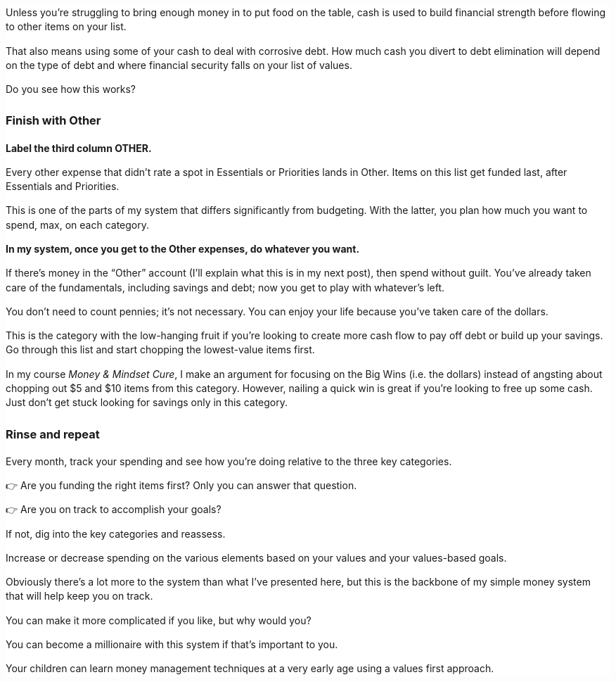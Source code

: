 Unless you’re struggling to bring enough money in to put food on the table, cash is used to build financial strength before flowing to other items on your list.

That also means using some of your cash to deal with corrosive debt. How much cash you divert to debt elimination will depend on the type of debt and where financial security falls on your list of values.

Do you see how this works?

### Finish with Other

**Label the third column OTHER.**

Every other expense that didn’t rate a spot in Essentials or Priorities lands in Other. Items on this list get funded last, after Essentials and Priorities.

This is one of the parts of my system that differs significantly from budgeting. With the latter, you plan how much you want to spend, max, on each category.

**In my system, once you get to the Other expenses, do whatever you want.**

If there’s money in the “Other” account (I’ll explain what this is in my next post), then spend without guilt. You’ve already taken care of the fundamentals, including savings and debt; now you get to play with whatever’s left.

You don’t need to count pennies; it’s not necessary. You can enjoy your life because you’ve taken care of the dollars.

This is the category with the low-hanging fruit if you’re looking to create more cash flow to pay off debt or build up your savings. Go through this list and start chopping the lowest-value items first.

In my course *Money & Mindset Cure*, I make an argument for focusing on the Big Wins (i.e. the dollars) instead of angsting about chopping out $5 and $10 items from this category. However, nailing a quick win is great if you’re looking to free up some cash. Just don’t get stuck looking for savings only in this category.

### Rinse and repeat

Every month, track your spending and see how you’re doing relative to the three key categories.

👉 Are you funding the right items first? Only you can answer that question.

👉 Are you on track to accomplish your goals?

If not, dig into the key categories and reassess.

Increase or decrease spending on the various elements based on your values and your values-based goals.

Obviously there’s a lot more to the system than what I’ve presented here, but this is the backbone of my simple money system that will help keep you on track.

You can make it more complicated if you like, but why would you?

You can become a millionaire with this system if that’s important to you.

Your children can learn money management techniques at a very early age using a values first approach.
